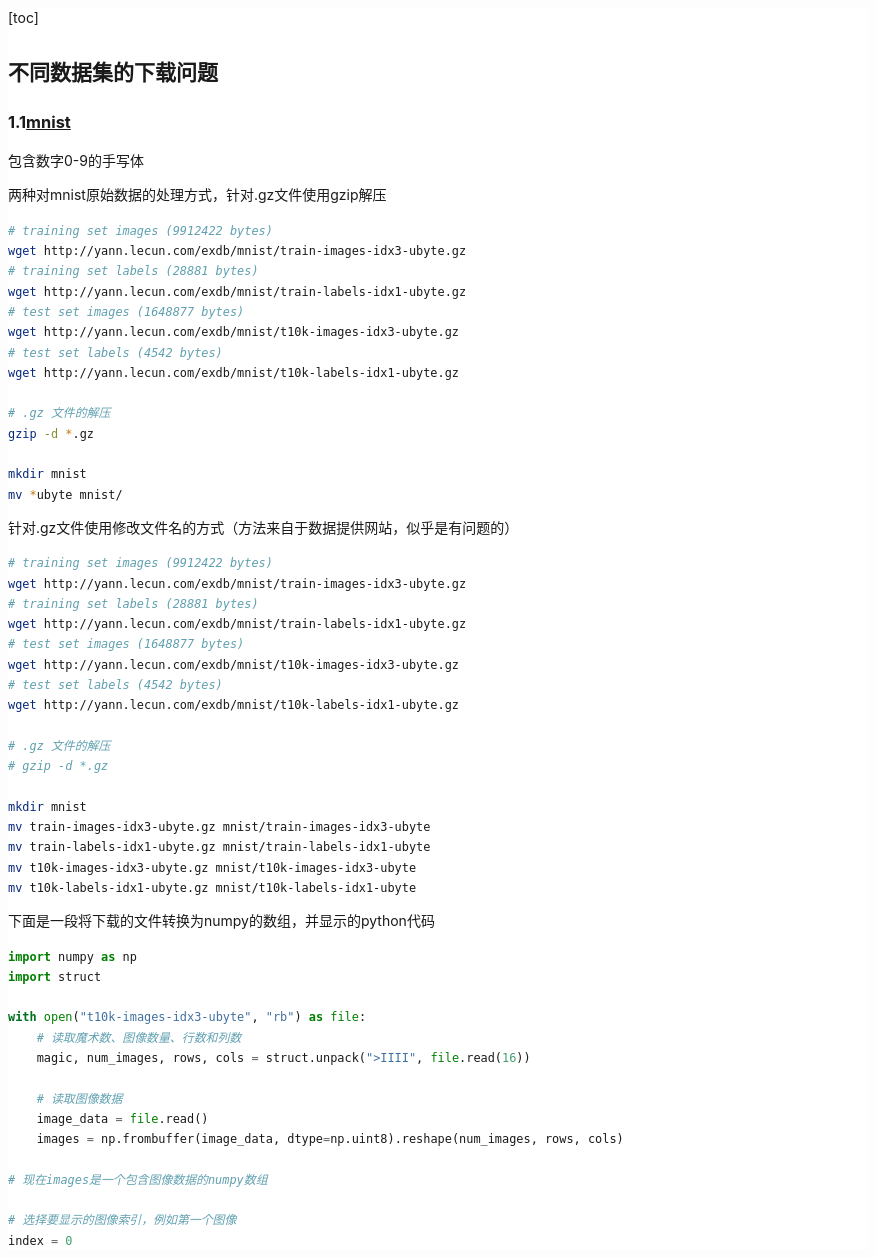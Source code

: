 [toc]

## 不同数据集的下载问题

### 1.1[mnist](http://yann.lecun.com/exdb/mnist/index.html)

包含数字0-9的手写体

两种对mnist原始数据的处理方式，针对.gz文件使用gzip解压

```bash
# training set images (9912422 bytes)
wget http://yann.lecun.com/exdb/mnist/train-images-idx3-ubyte.gz
# training set labels (28881 bytes)
wget http://yann.lecun.com/exdb/mnist/train-labels-idx1-ubyte.gz
# test set images (1648877 bytes)
wget http://yann.lecun.com/exdb/mnist/t10k-images-idx3-ubyte.gz
# test set labels (4542 bytes)
wget http://yann.lecun.com/exdb/mnist/t10k-labels-idx1-ubyte.gz

# .gz 文件的解压
gzip -d *.gz

mkdir mnist
mv *ubyte mnist/
```

针对.gz文件使用修改文件名的方式（方法来自于数据提供网站，似乎是有问题的）

```bash
# training set images (9912422 bytes)
wget http://yann.lecun.com/exdb/mnist/train-images-idx3-ubyte.gz
# training set labels (28881 bytes)
wget http://yann.lecun.com/exdb/mnist/train-labels-idx1-ubyte.gz
# test set images (1648877 bytes)
wget http://yann.lecun.com/exdb/mnist/t10k-images-idx3-ubyte.gz
# test set labels (4542 bytes)
wget http://yann.lecun.com/exdb/mnist/t10k-labels-idx1-ubyte.gz

# .gz 文件的解压
# gzip -d *.gz

mkdir mnist
mv train-images-idx3-ubyte.gz mnist/train-images-idx3-ubyte
mv train-labels-idx1-ubyte.gz mnist/train-labels-idx1-ubyte
mv t10k-images-idx3-ubyte.gz mnist/t10k-images-idx3-ubyte
mv t10k-labels-idx1-ubyte.gz mnist/t10k-labels-idx1-ubyte
```

下面是一段将下载的文件转换为numpy的数组，并显示的python代码

```python
import numpy as np
import struct

with open("t10k-images-idx3-ubyte", "rb") as file:
    # 读取魔术数、图像数量、行数和列数
    magic, num_images, rows, cols = struct.unpack(">IIII", file.read(16))

    # 读取图像数据
    image_data = file.read()
    images = np.frombuffer(image_data, dtype=np.uint8).reshape(num_images, rows, cols)

# 现在images是一个包含图像数据的numpy数组

# 选择要显示的图像索引，例如第一个图像
index = 0
```